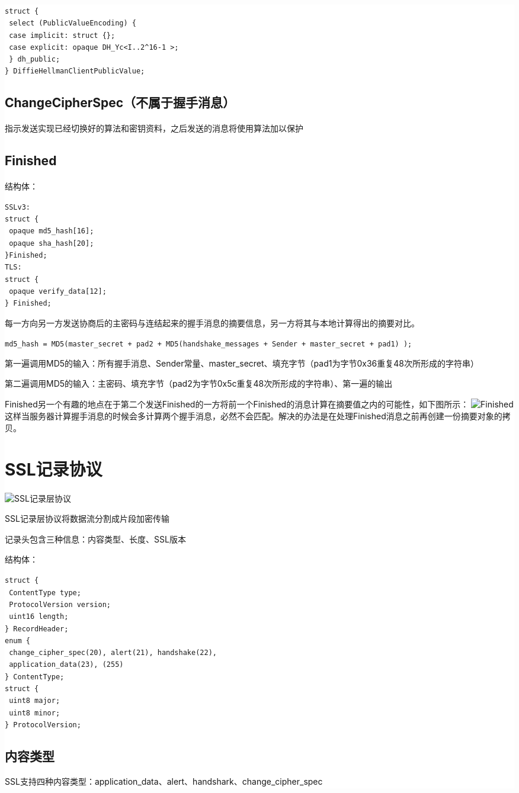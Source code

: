 ```
struct {
 select (PublicValueEncoding) {
 case implicit: struct {};
 case explicit: opaque DH_Yc<I..2^16-1 >;
 } dh_public;
} DiffieHellmanClientPublicValue; 
```
## ChangeCipherSpec（不属于握手消息）
指示发送实现已经切换好的算法和密钥资料，之后发送的消息将使用算法加以保护
## Finished
结构体：
```
SSLv3:
struct {
 opaque md5_hash[16];
 opaque sha_hash[20];
}Finished;
TLS:
struct {
 opaque verify_data[12];
} Finished; 
```
每一方向另一方发送协商后的主密码与连结起来的握手消息的摘要信息，另一方将其与本地计算得出的摘要对比。

```
md5_hash = MD5(master_secret + pad2 + MD5(handshake_messages + Sender + master_secret + pad1) );
```
第一遍调用MD5的输入：所有握手消息、Sender常量、master_secret、填充字节（pad1为字节0x36重复48次所形成的字符串）

第二遍调用MD5的输入：主密码、填充字节（pad2为字节0x5c重复48次所形成的字符串）、第一遍的输出

Finished另一个有趣的地点在于第二个发送Finished的一方将前一个Finished的消息计算在摘要值之内的可能性，如下图所示：
![Finished](/images/SSL-handshark-Finished.png)
这样当服务器计算握手消息的时候会多计算两个握手消息，必然不会匹配。解决的办法是在处理Finished消息之前再创建一份摘要对象的拷贝。

# SSL记录协议
![SSL记录层协议](/images/SSL记录层.png)

SSL记录层协议将数据流分割成片段加密传输

记录头包含三种信息：内容类型、长度、SSL版本

结构体：
```
struct {
 ContentType type;
 ProtocolVersion version;
 uint16 length;
} RecordHeader;
enum {
 change_cipher_spec(20), alert(21), handshake(22),
 application_data(23), (255)
} ContentType;
struct {
 uint8 major;
 uint8 minor;
} ProtocolVersion;
```
## 内容类型
SSL支持四种内容类型：application_data、alert、handshark、change_cipher_spec
